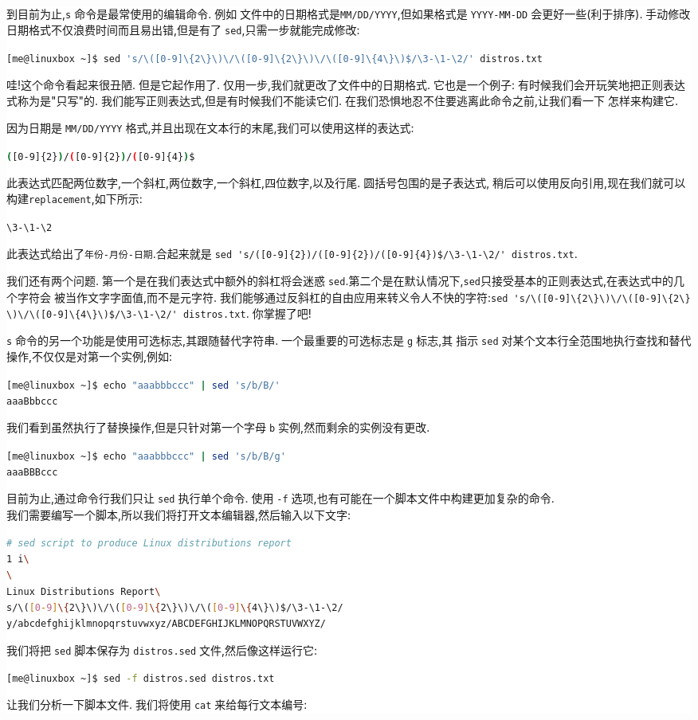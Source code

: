 到目前为止,`s` 命令是最常使用的编辑命令. 例如 文件中的日期格式是`MM/DD/YYYY`,但如果格式是 `YYYY-MM-DD` 会更好一些(利于排序). 
手动修改 日期格式不仅浪费时间而且易出错,但是有了 `sed`,只需一步就能完成修改:

```bash
[me@linuxbox ~]$ sed 's/\([0-9]\{2\}\)\/\([0-9]\{2\}\)\/\([0-9]\{4\}\)$/\3-\1-\2/' distros.txt
```

哇!这个命令看起来很丑陋. 但是它起作用了. 仅用一步,我们就更改了文件中的日期格式.  它也是一个例子: 有时候我们会开玩笑地把正则表达式称为是"只写"的. 
我们能写正则表达式,但是有时候我们不能读它们. 在我们恐惧地忍不住要逃离此命令之前,让我们看一下 怎样来构建它. 

因为日期是 `MM/DD/YYYY` 格式,并且出现在文本行的末尾,我们可以使用这样的表达式:

```bash
([0-9]{2})/([0-9]{2})/([0-9]{4})$
```

此表达式匹配两位数字,一个斜杠,两位数字,一个斜杠,四位数字,以及行尾. 圆括号包围的是子表达式, 稍后可以使用反向引用,现在我们就可以构建`replacement`,如下所示:

```bash
\3-\1-\2
```

此表达式给出了`年份-月份-日期`.合起来就是 `sed 's/([0-9]{2})/([0-9]{2})/([0-9]{4})$/\3-\1-\2/' distros.txt`. 

我们还有两个问题. 第一个是在我们表达式中额外的斜杠将会迷惑 `sed`.第二个是在默认情况下,`sed`只接受基本的正则表达式,在表达式中的几个字符会 被当作文字字面值,而不是元字符. 
我们能够通过反斜杠的自由应用来转义令人不快的字符:`sed 's/\([0-9]\{2\}\)\/\([0-9]\{2\}\)\/\([0-9]\{4\}\)$/\3-\1-\2/' distros.txt`. 你掌握了吧!

`s` 命令的另一个功能是使用可选标志,其跟随替代字符串. 一个最重要的可选标志是 `g` 标志,其 指示 `sed` 对某个文本行全范围地执行查找和替代操作,不仅仅是对第一个实例,例如: 

```bash
[me@linuxbox ~]$ echo "aaabbbccc" | sed 's/b/B/'
aaaBbbccc
```

我们看到虽然执行了替换操作,但是只针对第一个字母 `b` 实例,然而剩余的实例没有更改. 

```bash
[me@linuxbox ~]$ echo "aaabbbccc" | sed 's/b/B/g'
aaaBBBccc
```

目前为止,通过命令行我们只让 `sed` 执行单个命令. 使用 `-f` 选项,也有可能在一个脚本文件中构建更加复杂的命令.  
我们需要编写一个脚本,所以我们将打开文本编辑器,然后输入以下文字:

```bash
# sed script to produce Linux distributions report
1 i\
\
Linux Distributions Report\
s/\([0-9]\{2\}\)\/\([0-9]\{2\}\)\/\([0-9]\{4\}\)$/\3-\1-\2/
y/abcdefghijklmnopqrstuvwxyz/ABCDEFGHIJKLMNOPQRSTUVWXYZ/
```

我们将把 `sed` 脚本保存为 `distros.sed` 文件,然后像这样运行它:

```bash
[me@linuxbox ~]$ sed -f distros.sed distros.txt
```

让我们分析一下脚本文件. 我们将使用 `cat` 来给每行文本编号:
